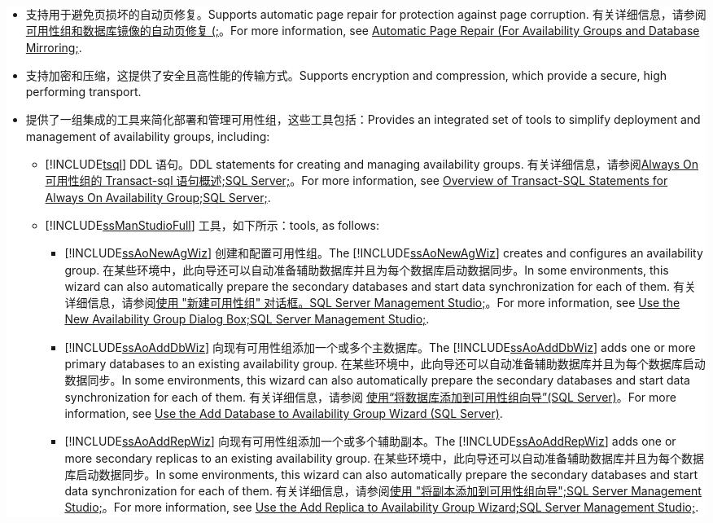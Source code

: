 -   <span data-ttu-id="1d9f7-142">支持用于避免页损坏的自动页修复。</span><span class="sxs-lookup"><span data-stu-id="1d9f7-142">Supports automatic page repair for protection against page corruption.</span></span> <span data-ttu-id="1d9f7-143">有关详细信息，请参阅[可用性组和数据库镜像的自动页修复 &#40;;](../../../sql-server/failover-clusters/automatic-page-repair-availability-groups-database-mirroring.md)。</span><span class="sxs-lookup"><span data-stu-id="1d9f7-143">For more information, see [Automatic Page Repair &#40;For Availability Groups and Database Mirroring;](../../../sql-server/failover-clusters/automatic-page-repair-availability-groups-database-mirroring.md).</span></span>  
  
-   <span data-ttu-id="1d9f7-144">支持加密和压缩，这提供了安全且高性能的传输方式。</span><span class="sxs-lookup"><span data-stu-id="1d9f7-144">Supports encryption and compression, which provide a secure, high performing transport.</span></span>  
  
-   <span data-ttu-id="1d9f7-145">提供了一组集成的工具来简化部署和管理可用性组，这些工具包括：</span><span class="sxs-lookup"><span data-stu-id="1d9f7-145">Provides an integrated set of tools to simplify deployment and management of availability groups, including:</span></span>  
  
    -   [!INCLUDE[tsql](../../../includes/tsql-md.md)] <span data-ttu-id="1d9f7-146">DDL 语句。</span><span class="sxs-lookup"><span data-stu-id="1d9f7-146">DDL statements for creating and managing availability groups.</span></span> <span data-ttu-id="1d9f7-147">有关详细信息，请参阅[Always On 可用性组的 Transact-sql 语句概述;SQL Server;](transact-sql-statements-for-always-on-availability-groups.md)。</span><span class="sxs-lookup"><span data-stu-id="1d9f7-147">For more information, see [Overview of Transact-SQL Statements for Always On Availability Group;SQL Server;](transact-sql-statements-for-always-on-availability-groups.md).</span></span>  
  
    -   [!INCLUDE[ssManStudioFull](../../../includes/ssmanstudiofull-md.md)] <span data-ttu-id="1d9f7-148">工具，如下所示：</span><span class="sxs-lookup"><span data-stu-id="1d9f7-148">tools, as follows:</span></span>  
  
        -   <span data-ttu-id="1d9f7-149">[!INCLUDE[ssAoNewAgWiz](../../../includes/ssaonewagwiz-md.md)] 创建和配置可用性组。</span><span class="sxs-lookup"><span data-stu-id="1d9f7-149">The [!INCLUDE[ssAoNewAgWiz](../../../includes/ssaonewagwiz-md.md)] creates and configures an availability group.</span></span> <span data-ttu-id="1d9f7-150">在某些环境中，此向导还可以自动准备辅助数据库并且为每个数据库启动数据同步。</span><span class="sxs-lookup"><span data-stu-id="1d9f7-150">In some environments, this wizard can also automatically prepare the secondary databases and start data synchronization for each of them.</span></span> <span data-ttu-id="1d9f7-151">有关详细信息，请参阅[使用 "新建可用性组" 对话框。SQL Server Management Studio;](use-the-new-availability-group-dialog-box-sql-server-management-studio.md)。</span><span class="sxs-lookup"><span data-stu-id="1d9f7-151">For more information, see [Use the New Availability Group Dialog Box;SQL Server Management Studio;](use-the-new-availability-group-dialog-box-sql-server-management-studio.md).</span></span>  
  
        -   <span data-ttu-id="1d9f7-152">[!INCLUDE[ssAoAddDbWiz](../../../includes/ssaoadddbwiz-md.md)] 向现有可用性组添加一个或多个主数据库。</span><span class="sxs-lookup"><span data-stu-id="1d9f7-152">The [!INCLUDE[ssAoAddDbWiz](../../../includes/ssaoadddbwiz-md.md)] adds one or more primary databases to an existing availability group.</span></span> <span data-ttu-id="1d9f7-153">在某些环境中，此向导还可以自动准备辅助数据库并且为每个数据库启动数据同步。</span><span class="sxs-lookup"><span data-stu-id="1d9f7-153">In some environments, this wizard can also automatically prepare the secondary databases and start data synchronization for each of them.</span></span> <span data-ttu-id="1d9f7-154">有关详细信息，请参阅 [使用“将数据库添加到可用性组向导”(SQL Server)](availability-group-add-database-to-group-wizard.md)。</span><span class="sxs-lookup"><span data-stu-id="1d9f7-154">For more information, see [Use the Add Database to Availability Group Wizard (SQL Server)](availability-group-add-database-to-group-wizard.md).</span></span>  
  
        -   <span data-ttu-id="1d9f7-155">[!INCLUDE[ssAoAddRepWiz](../../../includes/ssaoaddrepwiz-md.md)] 向现有可用性组添加一个或多个辅助副本。</span><span class="sxs-lookup"><span data-stu-id="1d9f7-155">The [!INCLUDE[ssAoAddRepWiz](../../../includes/ssaoaddrepwiz-md.md)] adds one or more secondary replicas to an existing availability group.</span></span> <span data-ttu-id="1d9f7-156">在某些环境中，此向导还可以自动准备辅助数据库并且为每个数据库启动数据同步。</span><span class="sxs-lookup"><span data-stu-id="1d9f7-156">In some environments, this wizard can also automatically prepare the secondary databases and start data synchronization for each of them.</span></span> <span data-ttu-id="1d9f7-157">有关详细信息，请参阅[使用 "将副本添加到可用性组向导";SQL Server Management Studio;](use-the-add-replica-to-availability-group-wizard-sql-server-management-studio.md)。</span><span class="sxs-lookup"><span data-stu-id="1d9f7-157">For more information, see [Use the Add Replica to Availability Group Wizard;SQL Server Management Studio;](use-the-add-replica-to-availability-group-wizard-sql-server-management-studio.md).</span></span>  
  